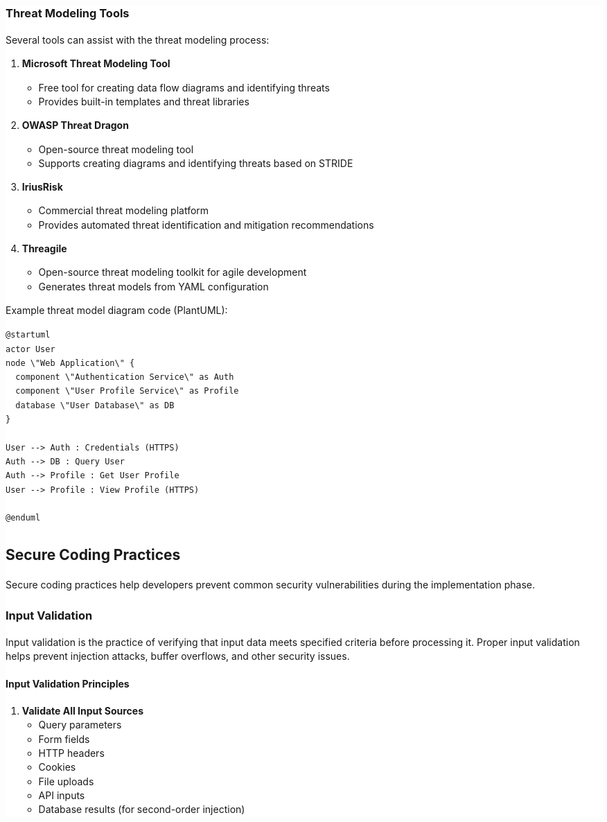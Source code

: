 ### Threat Modeling Tools

Several tools can assist with the threat modeling process:

1. **Microsoft Threat Modeling Tool**
   - Free tool for creating data flow diagrams and identifying threats
   - Provides built-in templates and threat libraries

2. **OWASP Threat Dragon**
   - Open-source threat modeling tool
   - Supports creating diagrams and identifying threats based on STRIDE

3. **IriusRisk**
   - Commercial threat modeling platform
   - Provides automated threat identification and mitigation recommendations

4. **Threagile**
   - Open-source threat modeling toolkit for agile development
   - Generates threat models from YAML configuration

Example threat model diagram code (PlantUML):
```plantuml
@startuml
actor User
node \"Web Application\" {
  component \"Authentication Service\" as Auth
  component \"User Profile Service\" as Profile
  database \"User Database\" as DB
}

User --> Auth : Credentials (HTTPS)
Auth --> DB : Query User
Auth --> Profile : Get User Profile
User --> Profile : View Profile (HTTPS)

@enduml
```

## Secure Coding Practices

Secure coding practices help developers prevent common security vulnerabilities during the implementation phase.

### Input Validation

Input validation is the practice of verifying that input data meets specified criteria before processing it. Proper input validation helps prevent injection attacks, buffer overflows, and other security issues.

#### Input Validation Principles

1. **Validate All Input Sources**
   - Query parameters
   - Form fields
   - HTTP headers
   - Cookies
   - File uploads
   - API inputs
   - Database results (for second-order injection)
